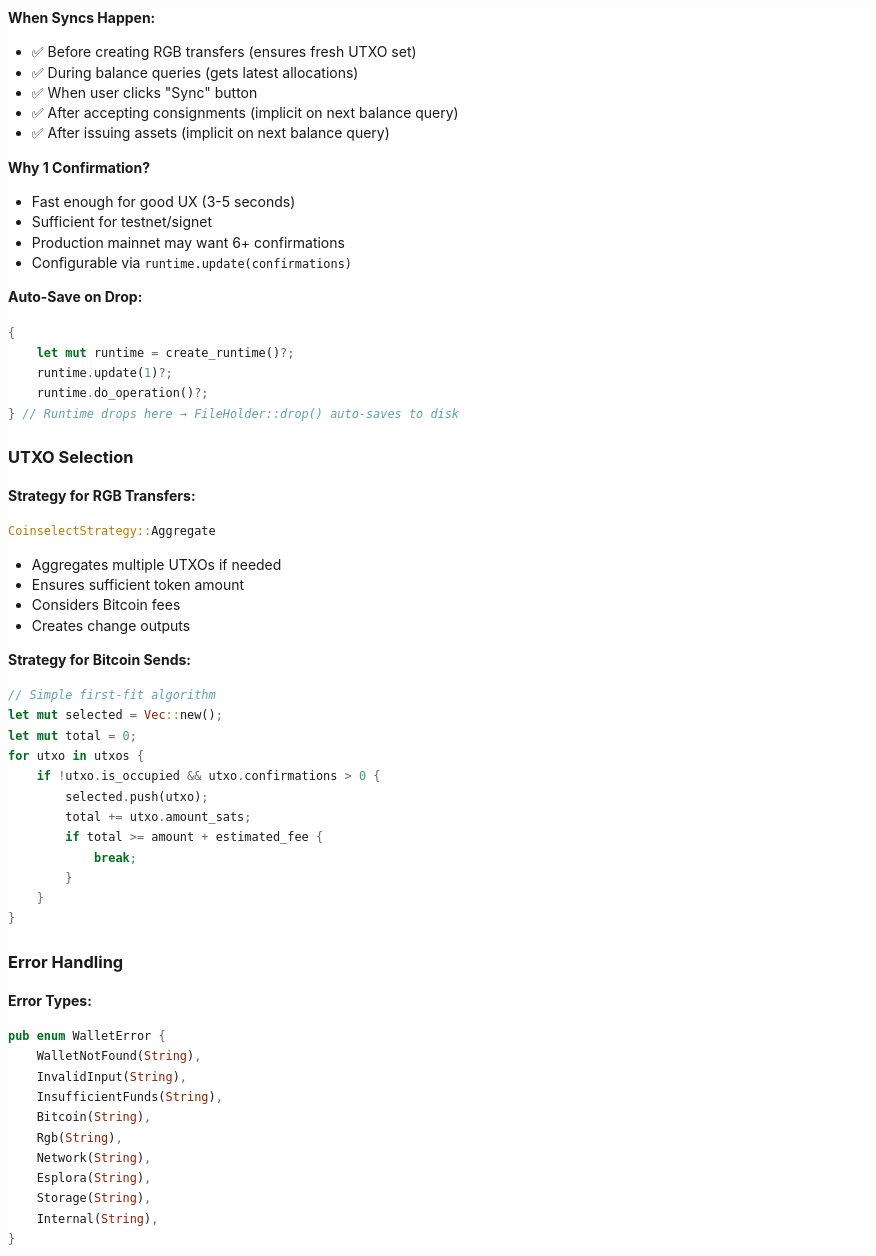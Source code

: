 **When Syncs Happen:**
- ✅ Before creating RGB transfers (ensures fresh UTXO set)
- ✅ During balance queries (gets latest allocations)
- ✅ When user clicks "Sync" button
- ✅ After accepting consignments (implicit on next balance query)
- ✅ After issuing assets (implicit on next balance query)

**Why 1 Confirmation?**
- Fast enough for good UX (3-5 seconds)
- Sufficient for testnet/signet
- Production mainnet may want 6+ confirmations
- Configurable via `runtime.update(confirmations)`

**Auto-Save on Drop:**
```rust
{
    let mut runtime = create_runtime()?;
    runtime.update(1)?;
    runtime.do_operation()?;
} // Runtime drops here → FileHolder::drop() auto-saves to disk
```

### UTXO Selection

**Strategy for RGB Transfers:**
```rust
CoinselectStrategy::Aggregate
```
- Aggregates multiple UTXOs if needed
- Ensures sufficient token amount
- Considers Bitcoin fees
- Creates change outputs

**Strategy for Bitcoin Sends:**
```rust
// Simple first-fit algorithm
let mut selected = Vec::new();
let mut total = 0;
for utxo in utxos {
    if !utxo.is_occupied && utxo.confirmations > 0 {
        selected.push(utxo);
        total += utxo.amount_sats;
        if total >= amount + estimated_fee {
            break;
        }
    }
}
```

### Error Handling

**Error Types:**

```rust
pub enum WalletError {
    WalletNotFound(String),
    InvalidInput(String),
    InsufficientFunds(String),
    Bitcoin(String),
    Rgb(String),
    Network(String),
    Esplora(String),
    Storage(String),
    Internal(String),
}
```
